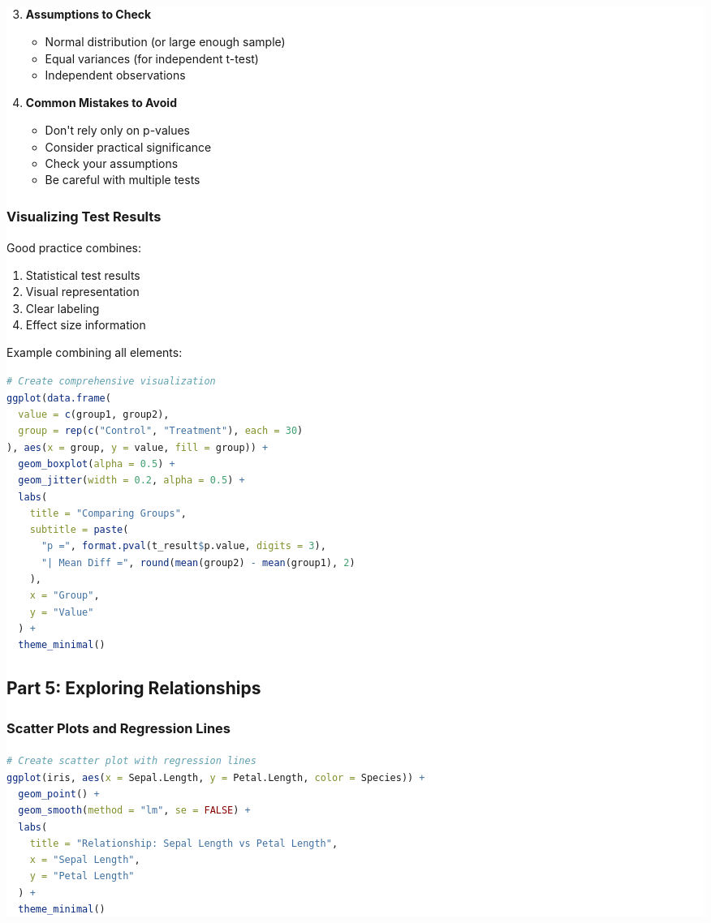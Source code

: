3. **Assumptions to Check**
   - Normal distribution (or large enough sample)
   - Equal variances (for independent t-test)
   - Independent observations

4. **Common Mistakes to Avoid**
   - Don't rely only on p-values
   - Consider practical significance
   - Check your assumptions
   - Be careful with multiple tests

### Visualizing Test Results

Good practice combines:
1. Statistical test results
2. Visual representation
3. Clear labeling
4. Effect size information

Example combining all elements:

```r
# Create comprehensive visualization
ggplot(data.frame(
  value = c(group1, group2),
  group = rep(c("Control", "Treatment"), each = 30)
), aes(x = group, y = value, fill = group)) +
  geom_boxplot(alpha = 0.5) +
  geom_jitter(width = 0.2, alpha = 0.5) +
  labs(
    title = "Comparing Groups",
    subtitle = paste(
      "p =", format.pval(t_result$p.value, digits = 3),
      "| Mean Diff =", round(mean(group2) - mean(group1), 2)
    ),
    x = "Group",
    y = "Value"
  ) +
  theme_minimal()
```

## Part 5: Exploring Relationships

### Scatter Plots and Regression Lines

```r
# Create scatter plot with regression lines
ggplot(iris, aes(x = Sepal.Length, y = Petal.Length, color = Species)) +
  geom_point() +
  geom_smooth(method = "lm", se = FALSE) +
  labs(
    title = "Relationship: Sepal Length vs Petal Length",
    x = "Sepal Length",
    y = "Petal Length"
  ) +
  theme_minimal()
```
